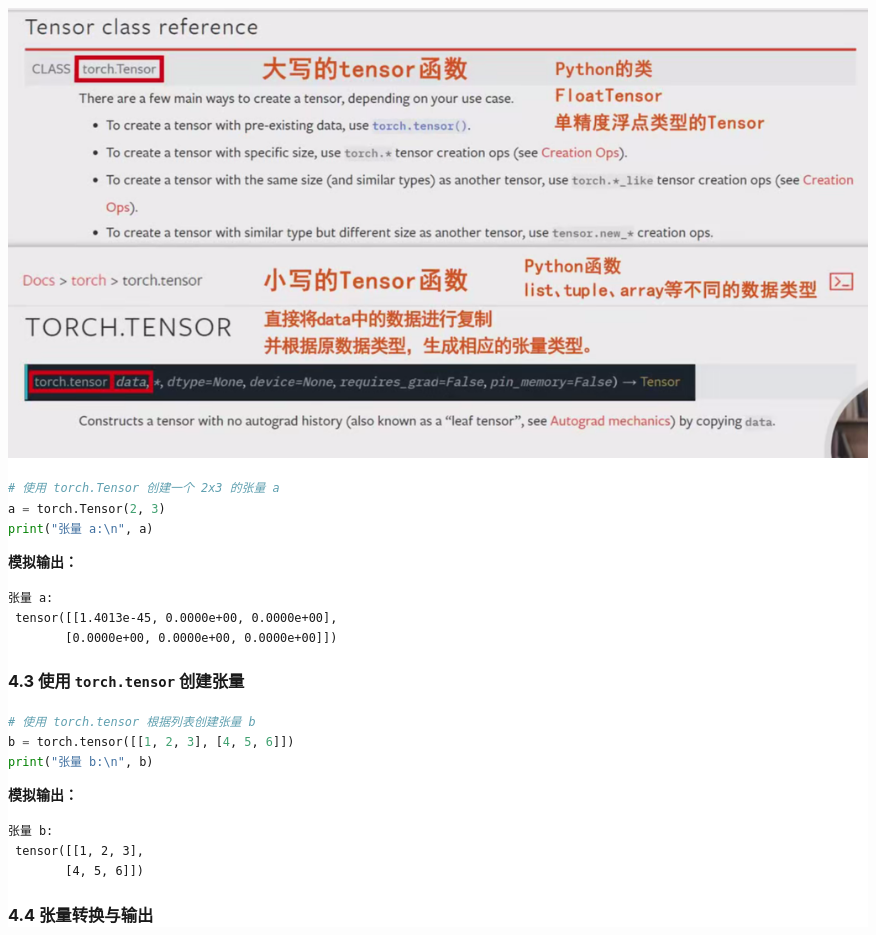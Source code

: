 ![image-20250112181055205](assets\image-20250112181055205.png)

```python
# 使用 torch.Tensor 创建一个 2x3 的张量 a
a = torch.Tensor(2, 3)
print("张量 a:\n", a)
```

**模拟输出：**

```
张量 a:
 tensor([[1.4013e-45, 0.0000e+00, 0.0000e+00],
        [0.0000e+00, 0.0000e+00, 0.0000e+00]])
```

### 4.3 使用 `torch.tensor` 创建张量

```python
# 使用 torch.tensor 根据列表创建张量 b
b = torch.tensor([[1, 2, 3], [4, 5, 6]])
print("张量 b:\n", b)
```

**模拟输出：**

```
张量 b:
 tensor([[1, 2, 3],
        [4, 5, 6]])
```

### 4.4 张量转换与输出
